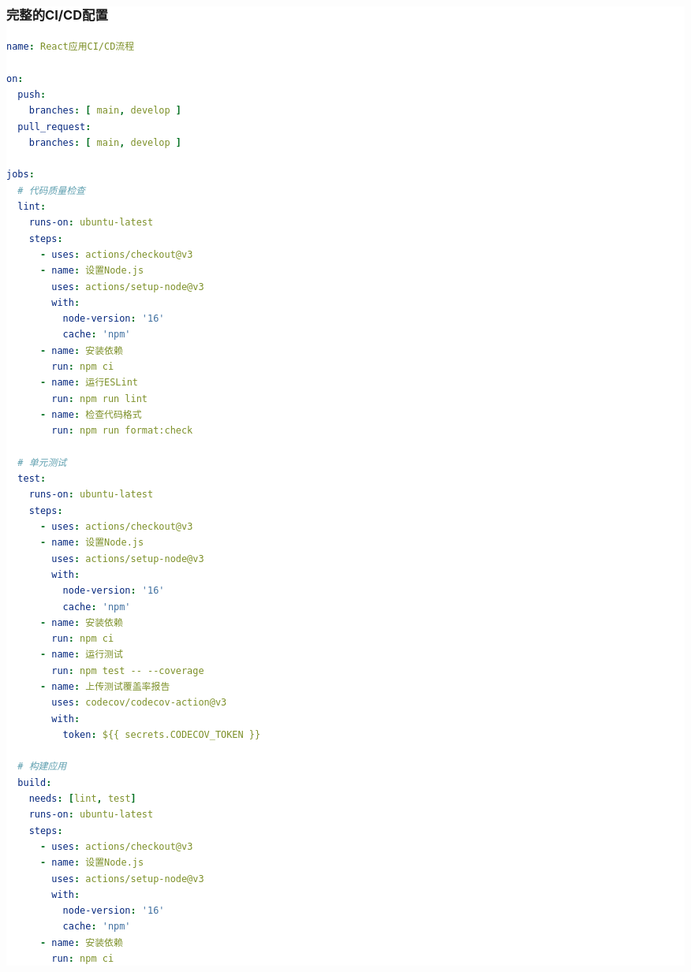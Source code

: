 ```
```

### 完整的CI/CD配置

```yaml
name: React应用CI/CD流程

on:
  push:
    branches: [ main, develop ]
  pull_request:
    branches: [ main, develop ]

jobs:
  # 代码质量检查
  lint:
    runs-on: ubuntu-latest
    steps:
      - uses: actions/checkout@v3
      - name: 设置Node.js
        uses: actions/setup-node@v3
        with:
          node-version: '16'
          cache: 'npm'
      - name: 安装依赖
        run: npm ci
      - name: 运行ESLint
        run: npm run lint
      - name: 检查代码格式
        run: npm run format:check

  # 单元测试
  test:
    runs-on: ubuntu-latest
    steps:
      - uses: actions/checkout@v3
      - name: 设置Node.js
        uses: actions/setup-node@v3
        with:
          node-version: '16'
          cache: 'npm'
      - name: 安装依赖
        run: npm ci
      - name: 运行测试
        run: npm test -- --coverage
      - name: 上传测试覆盖率报告
        uses: codecov/codecov-action@v3
        with:
          token: ${{ secrets.CODECOV_TOKEN }}
          
  # 构建应用
  build:
    needs: [lint, test]
    runs-on: ubuntu-latest
    steps:
      - uses: actions/checkout@v3
      - name: 设置Node.js
        uses: actions/setup-node@v3
        with:
          node-version: '16'
          cache: 'npm'
      - name: 安装依赖
        run: npm ci
```